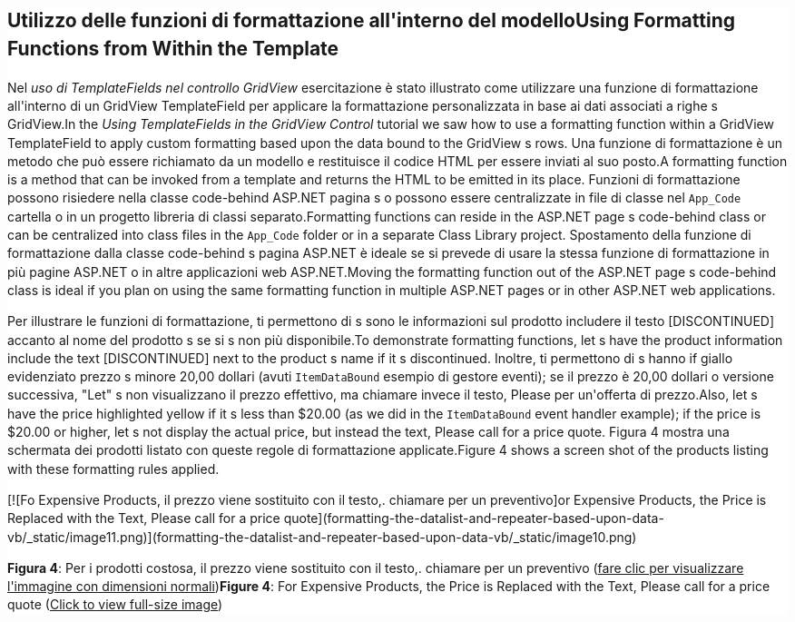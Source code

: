 
## <a name="using-formatting-functions-from-within-the-template"></a><span data-ttu-id="3cad2-198">Utilizzo delle funzioni di formattazione all'interno del modello</span><span class="sxs-lookup"><span data-stu-id="3cad2-198">Using Formatting Functions from Within the Template</span></span>

<span data-ttu-id="3cad2-199">Nel *uso di TemplateFields nel controllo GridView* esercitazione è stato illustrato come utilizzare una funzione di formattazione all'interno di un GridView TemplateField per applicare la formattazione personalizzata in base ai dati associati a righe s GridView.</span><span class="sxs-lookup"><span data-stu-id="3cad2-199">In the *Using TemplateFields in the GridView Control* tutorial we saw how to use a formatting function within a GridView TemplateField to apply custom formatting based upon the data bound to the GridView s rows.</span></span> <span data-ttu-id="3cad2-200">Una funzione di formattazione è un metodo che può essere richiamato da un modello e restituisce il codice HTML per essere inviati al suo posto.</span><span class="sxs-lookup"><span data-stu-id="3cad2-200">A formatting function is a method that can be invoked from a template and returns the HTML to be emitted in its place.</span></span> <span data-ttu-id="3cad2-201">Funzioni di formattazione possono risiedere nella classe code-behind ASP.NET pagina s o possono essere centralizzate in file di classe nel `App_Code` cartella o in un progetto libreria di classi separato.</span><span class="sxs-lookup"><span data-stu-id="3cad2-201">Formatting functions can reside in the ASP.NET page s code-behind class or can be centralized into class files in the `App_Code` folder or in a separate Class Library project.</span></span> <span data-ttu-id="3cad2-202">Spostamento della funzione di formattazione dalla classe code-behind s pagina ASP.NET è ideale se si prevede di usare la stessa funzione di formattazione in più pagine ASP.NET o in altre applicazioni web ASP.NET.</span><span class="sxs-lookup"><span data-stu-id="3cad2-202">Moving the formatting function out of the ASP.NET page s code-behind class is ideal if you plan on using the same formatting function in multiple ASP.NET pages or in other ASP.NET web applications.</span></span>

<span data-ttu-id="3cad2-203">Per illustrare le funzioni di formattazione, ti permettono di s sono le informazioni sul prodotto includere il testo [DISCONTINUED] accanto al nome del prodotto s se si s non più disponibile.</span><span class="sxs-lookup"><span data-stu-id="3cad2-203">To demonstrate formatting functions, let s have the product information include the text [DISCONTINUED] next to the product s name if it s discontinued.</span></span> <span data-ttu-id="3cad2-204">Inoltre, ti permettono di s hanno if giallo evidenziato prezzo s minore 20,00 dollari (avuti `ItemDataBound` esempio di gestore eventi); se il prezzo è 20,00 dollari o versione successiva, "Let" s non visualizzano il prezzo effettivo, ma chiamare invece il testo, Please per un'offerta di prezzo.</span><span class="sxs-lookup"><span data-stu-id="3cad2-204">Also, let s have the price highlighted yellow if it s less than $20.00 (as we did in the `ItemDataBound` event handler example); if the price is $20.00 or higher, let s not display the actual price, but instead the text, Please call for a price quote.</span></span> <span data-ttu-id="3cad2-205">Figura 4 mostra una schermata dei prodotti listato con queste regole di formattazione applicate.</span><span class="sxs-lookup"><span data-stu-id="3cad2-205">Figure 4 shows a screen shot of the products listing with these formatting rules applied.</span></span>


[![F<span data-ttu-id="3cad2-206">o Expensive Products, il prezzo viene sostituito con il testo,. chiamare per un preventivo]</span><span class="sxs-lookup"><span data-stu-id="3cad2-206">or Expensive Products, the Price is Replaced with the Text, Please call for a price quote]</span></span>(formatting-the-datalist-and-repeater-based-upon-data-vb/_static/image11.png)](formatting-the-datalist-and-repeater-based-upon-data-vb/_static/image10.png)

<span data-ttu-id="3cad2-207">**Figura 4**: Per i prodotti costosa, il prezzo viene sostituito con il testo,. chiamare per un preventivo ([fare clic per visualizzare l'immagine con dimensioni normali](formatting-the-datalist-and-repeater-based-upon-data-vb/_static/image12.png))</span><span class="sxs-lookup"><span data-stu-id="3cad2-207">**Figure 4**: For Expensive Products, the Price is Replaced with the Text, Please call for a price quote ([Click to view full-size image](formatting-the-datalist-and-repeater-based-upon-data-vb/_static/image12.png))</span></span>
